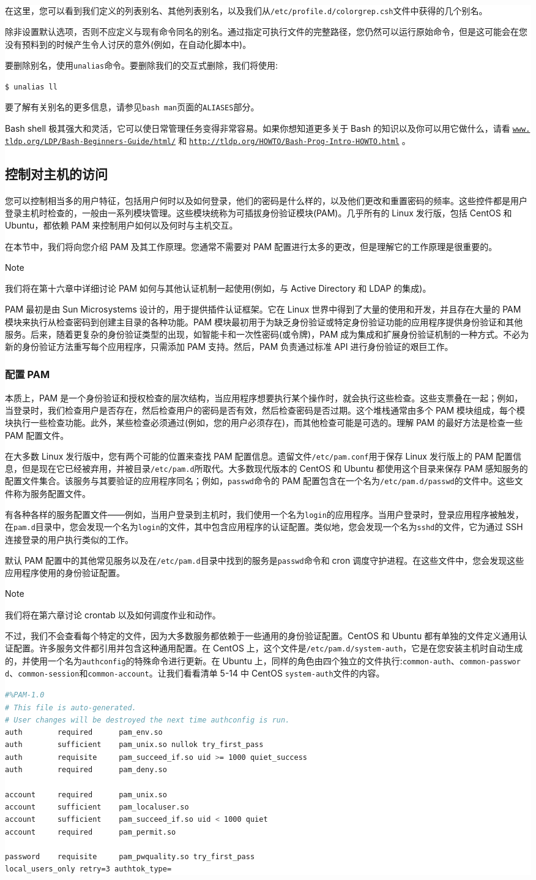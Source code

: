 在这里，您可以看到我们定义的列表别名、其他列表别名，以及我们从`/etc/profile.d/colorgrep.csh`文件中获得的几个别名。

除非设置默认选项，否则不应定义与现有命令同名的别名。通过指定可执行文件的完整路径，您仍然可以运行原始命令，但是这可能会在您没有预料到的时候产生令人讨厌的意外(例如，在自动化脚本中)。

要删除别名，使用`unalias`命令。要删除我们的交互式删除，我们将使用:

```sh
$ unalias ll

```

要了解有关别名的更多信息，请参见`bash man`页面的`ALIASES`部分。

Bash shell 极其强大和灵活，它可以使日常管理任务变得非常容易。如果你想知道更多关于 Bash 的知识以及你可以用它做什么，请看 [`www.tldp.org/LDP/Bash-Beginners-Guide/html/`](http://www.tldp.org/LDP/Bash-Beginners-Guide/html/) 和 [`http://tldp.org/HOWTO/Bash-Prog-Intro-HOWTO.html`](http://tldp.org/HOWTO/Bash-Prog-Intro-HOWTO.html) 。

## 控制对主机的访问

您可以控制相当多的用户特征，包括用户何时以及如何登录，他们的密码是什么样的，以及他们更改和重置密码的频率。这些控件都是用户登录主机时检查的，一般由一系列模块管理。这些模块统称为可插拔身份验证模块(PAM)。几乎所有的 Linux 发行版，包括 CentOS 和 Ubuntu，都依赖 PAM 来控制用户如何以及何时与主机交互。

在本节中，我们将向您介绍 PAM 及其工作原理。您通常不需要对 PAM 配置进行太多的更改，但是理解它的工作原理是很重要的。

Note

我们将在第十六章中详细讨论 PAM 如何与其他认证机制一起使用(例如，与 Active Directory 和 LDAP 的集成)。

PAM 最初是由 Sun Microsystems 设计的，用于提供插件认证框架。它在 Linux 世界中得到了大量的使用和开发，并且存在大量的 PAM 模块来执行从检查密码到创建主目录的各种功能。PAM 模块最初用于为缺乏身份验证或特定身份验证功能的应用程序提供身份验证和其他服务。后来，随着更复杂的身份验证类型的出现，如智能卡和一次性密码(或令牌)，PAM 成为集成和扩展身份验证机制的一种方式。不必为新的身份验证方法重写每个应用程序，只需添加 PAM 支持。然后，PAM 负责通过标准 API 进行身份验证的艰巨工作。

### 配置 PAM

本质上，PAM 是一个身份验证和授权检查的层次结构，当应用程序想要执行某个操作时，就会执行这些检查。这些支票叠在一起；例如，当登录时，我们检查用户是否存在，然后检查用户的密码是否有效，然后检查密码是否过期。这个堆栈通常由多个 PAM 模块组成，每个模块执行一些检查功能。此外，某些检查必须通过(例如，您的用户必须存在)，而其他检查可能是可选的。理解 PAM 的最好方法是检查一些 PAM 配置文件。

在大多数 Linux 发行版中，您有两个可能的位置来查找 PAM 配置信息。遗留文件`/etc/pam.conf`用于保存 Linux 发行版上的 PAM 配置信息，但是现在它已经被弃用，并被目录`/etc/pam.d`所取代。大多数现代版本的 CentOS 和 Ubuntu 都使用这个目录来保存 PAM 感知服务的配置文件集合。该服务与其要验证的应用程序同名；例如，`passwd`命令的 PAM 配置包含在一个名为`/etc/pam.d/passwd`的文件中。这些文件称为服务配置文件。

有各种各样的服务配置文件——例如，当用户登录到主机时，我们使用一个名为`login`的应用程序。当用户登录时，登录应用程序被触发，在`pam.d`目录中，您会发现一个名为`login`的文件，其中包含应用程序的认证配置。类似地，您会发现一个名为`sshd`的文件，它为通过 SSH 连接登录的用户执行类似的工作。

默认 PAM 配置中的其他常见服务以及在`/etc/pam.d`目录中找到的服务是`passwd`命令和 cron 调度守护进程。在这些文件中，您会发现这些应用程序使用的身份验证配置。

Note

我们将在第六章讨论 crontab 以及如何调度作业和动作。

不过，我们不会查看每个特定的文件，因为大多数服务都依赖于一些通用的身份验证配置。CentOS 和 Ubuntu 都有单独的文件定义通用认证配置。许多服务文件都引用并包含这种通用配置。在 CentOS 上，这个文件是`/etc/pam.d/system-auth`，它是在您安装主机时自动生成的，并使用一个名为`authconfig`的特殊命令进行更新。在 Ubuntu 上，同样的角色由四个独立的文件执行:`common-auth`、`common-password`、`common-session`和`common-account`。让我们看看清单 5-14 中 CentOS `system-auth`文件的内容。

```sh
#%PAM-1.0
# This file is auto-generated.
# User changes will be destroyed the next time authconfig is run.
auth        required      pam_env.so
auth        sufficient    pam_unix.so nullok try_first_pass
auth        requisite     pam_succeed_if.so uid >= 1000 quiet_success
auth        required      pam_deny.so

account     required      pam_unix.so
account     sufficient    pam_localuser.so
account     sufficient    pam_succeed_if.so uid < 1000 quiet
account     required      pam_permit.so

password    requisite     pam_pwquality.so try_first_pass
local_users_only retry=3 authtok_type=
```